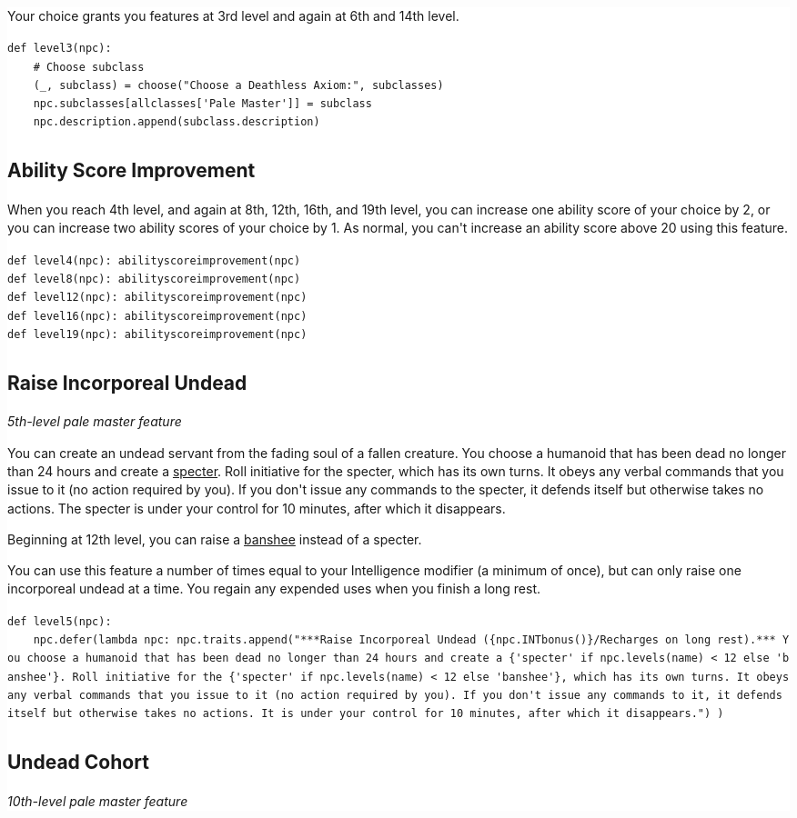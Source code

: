Your choice grants you features at 3rd level and again at 6th and 14th level.

```
def level3(npc):
    # Choose subclass
    (_, subclass) = choose("Choose a Deathless Axiom:", subclasses)
    npc.subclasses[allclasses['Pale Master']] = subclass
    npc.description.append(subclass.description)
```

## Ability Score Improvement
When you reach 4th level, and again at 8th, 12th, 16th, and 19th level, you can increase one ability score of your choice by 2, or you can increase two ability scores of your choice by 1. As normal, you can't increase an ability score above 20 using this feature.

```
def level4(npc): abilityscoreimprovement(npc)
def level8(npc): abilityscoreimprovement(npc)
def level12(npc): abilityscoreimprovement(npc)
def level16(npc): abilityscoreimprovement(npc)
def level19(npc): abilityscoreimprovement(npc)
```

## Raise Incorporeal Undead
*5th-level pale master feature*

You can create an undead servant from the fading soul of a fallen creature. You choose a humanoid that has been dead no longer than 24 hours and create a [specter](../../Creatures/Undead/Specter.md). Roll initiative for the specter, which has its own turns. It obeys any verbal commands that you issue to it (no action required by you). If you don't issue any commands to the specter, it defends itself but otherwise takes no actions. The specter is under your control for 10 minutes, after which it disappears. 

Beginning at 12th level, you can raise a [banshee](../../Creatures/Undead/Banshee.md) instead of a specter.

You can use this feature a number of times equal to your Intelligence modifier (a minimum of once), but can only raise one incorporeal undead at a time. You regain any expended uses when you finish a long rest.

```
def level5(npc):
    npc.defer(lambda npc: npc.traits.append("***Raise Incorporeal Undead ({npc.INTbonus()}/Recharges on long rest).*** You choose a humanoid that has been dead no longer than 24 hours and create a {'specter' if npc.levels(name) < 12 else 'banshee'}. Roll initiative for the {'specter' if npc.levels(name) < 12 else 'banshee'}, which has its own turns. It obeys any verbal commands that you issue to it (no action required by you). If you don't issue any commands to it, it defends itself but otherwise takes no actions. It is under your control for 10 minutes, after which it disappears.") )
```

## Undead Cohort
*10th-level pale master feature*
